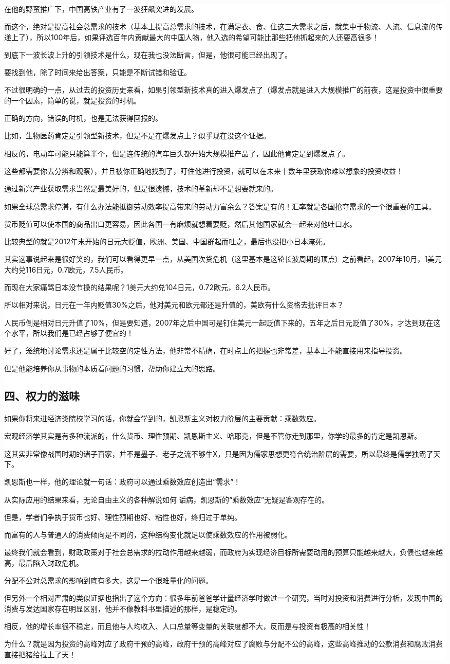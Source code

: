 在他的野蛮推广下，中国高铁产业有了一波狂飙突进的发展。

而这个，绝对是提高社会总需求的技术（基本上提高总需求的技术，在满足衣、食、住这三大需求之后，就集中于物流、人流、信息流的传递上了），所以100年后，如果评选百年内贡献最大的中国人物，他入选的希望可能比那些把他抓起来的人还要高很多！

到底下一波长波上升的引领技术是什么，现在我也没法断言，但是，他很可能已经出现了。

要找到他，除了时间来给出答案，只能是不断试错和验证。

不过很明确的一点，从过去的投资历史来看，如果引领型新技术真的进入爆发点了（爆发点就是进入大规模推广的前夜，这是投资中很重要的一个因素，简单的说，就是投资的时机。

正确的方向，错误的时机，也是无法获得回报的。

比如，生物医药肯定是引领型新技术，但是不是在爆发点上？似乎现在没这个证据。

相反的，电动车可能只能算半个，但是连传统的汽车巨头都开始大规模推产品了，因此他肯定是到爆发点了。

这些都需要你去分辨和观察），并且被你正确地找到了，盯住他进行投资，就可以在未来十数年里获取你难以想象的投资收益！

通过新兴产业获取需求当然是最美好的，但是很遗憾，技术的革新却不是想要就来的。

如果全球总需求停滞，有什么办法能抵御劳动效率提高带来的劳动力富余么？答案是有的！汇率就是各国抢夺需求的一个很重要的工具。

货币贬值可以使本国的商品出口更容易，因此各国一有麻烦就想着要贬，然后其他国家就会一起来对他吐口水。

比较典型的就是2012年末开始的日元大贬值，欧洲、美国、中国群起而吐之，最后也没把小日本淹死。

其实这事说起来是很好笑的，我们可以看得更早一点，从美国次贷危机（这里基本是这轮长波周期的顶点）之前看起，2007年10月，1美元大约兑116日元，0.7欧元，7.5人民币。

而现在大家痛骂日本没节操的结果呢？1美元大约兑104日元，0.72欧元，6.2人民币。

所以相对来说，日元在一年内贬值30%之后，他对美元和欧元都还是升值的，美欧有什么资格去批评日本？

人民币倒是相对日元升值了10%，但是要知道，2007年之后中国可是钉住美元一起贬值下来的，五年之后日元贬值了30%，才达到现在这个水平，所以我们是已经占够了便宜的！

好了，笼统地讨论需求还是属于比较空的定性方法，他非常不精确，在时点上的把握也非常差，基本上不能直接用来指导投资。

但是他能培养你从事物的本质看问题的习惯，帮助你建立大的思路。

## 四、权力的滋味
如果你将来进经济类院校学习的话，你就会学到的，凯恩斯主义对权力阶层的主要贡献：乘数效应。

宏观经济学其实是有多种流派的，什么货币、理性预期、凯恩斯主义、哈耶克，但是不管你走到那里，你学的最多的肯定是凯恩斯。

这其实非常像战国时期的诸子百家，并不是墨子、老子之流不够牛X，只是因为儒家思想更符合统治阶层的需要，所以最终是儒学独霸了天下。

凯恩斯也一样，他的理论就一句话：政府可以通过乘数效应创造出“需求”！

从实际应用的结果来看，无论自由主义的各种解说如何  诟病，凯恩斯的“乘数效应”无疑是客观存在的。

但是，学者们争执于货币也好、理性预期也好、粘性也好，终归过于单纯。

而富有的人与普通人的消费倾向是不同的，这种结构变化就足以使乘数效应的作用被弱化。

最终我们就会看到，财政政策对于社会总需求的拉动作用越来越弱，而政府为实现经济目标所需要动用的预算只能越来越大，负债也越来越高，最后陷入财政危机。

分配不公对总需求的影响到底有多大，这是一个很难量化的问题。

但另外一个相对严肃的类似证据也指出了这个方向：很多年前爸爸学计量经济学时做过一个研究，当时对投资和消费进行分析，发现中国的消费与发达国家存在明显区别，他并不像教科书里描述的那样，是稳定的。

相反，他的增长率很不稳定，而且他与人均收入、人口总量等变量的关联度都不大，反而是与投资有极高的相关性！

为什么？就是因为投资的高峰对应了政府干预的高峰，政府干预的高峰对应了腐败与分配不公的高峰，这些高峰推动的公款消费和腐败消费直接把猪给拉上了天！
